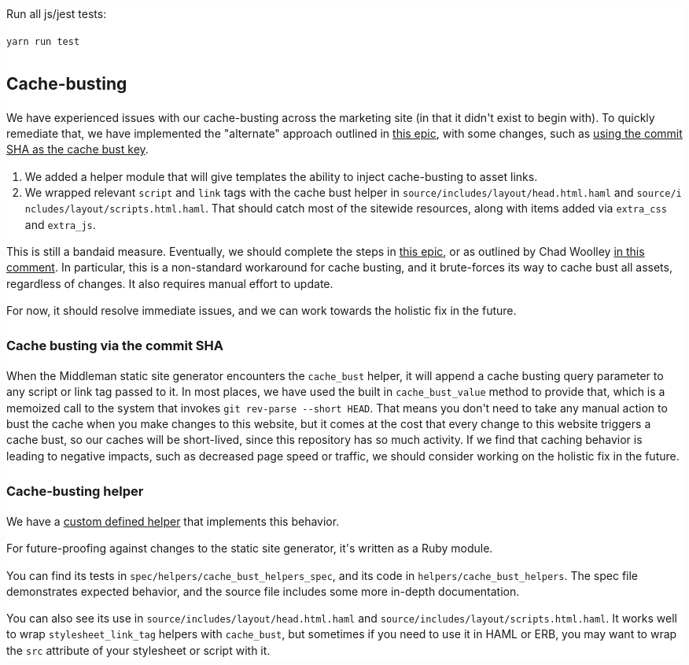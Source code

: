 Run all js/jest tests:

```sh
yarn run test
```

## Cache-busting

We have experienced issues with our cache-busting across the marketing site (in that it didn't exist to begin with). To quickly remediate that, we have implemented the "alternate" approach outlined in [this epic](https://gitlab.com/groups/gitlab-com/marketing/inbound-marketing/-/epics/384), with some changes, such as [using the commit SHA as the cache bust key](https://gitlab.com/gitlab-com/marketing/inbound-marketing/growth/-/issues/1504).

1. We added a helper module that will give templates the ability to inject cache-busting to asset links.
1. We wrapped relevant `script` and `link` tags with the cache bust helper in `source/includes/layout/head.html.haml` and `source/includes/layout/scripts.html.haml`. That should catch most of the sitewide resources, along with items added via `extra_css` and `extra_js`. 

This is still a bandaid measure. Eventually, we should complete the steps in [this epic](https://gitlab.com/groups/gitlab-com/marketing/inbound-marketing/-/epics/384), or as outlined by Chad Woolley [in this comment](https://gitlab.com/groups/gitlab-com/marketing/inbound-marketing/-/epics/384#note_647941354). In particular, this is a non-standard workaround for cache busting, and it brute-forces its way to cache bust all assets, regardless of changes. It also requires manual effort to update. 

For now, it should resolve immediate issues, and we can work towards the holistic fix in the future.

### Cache busting via the commit SHA

When the Middleman static site generator encounters the `cache_bust` helper, it will append a cache busting query parameter to any script or link tag passed to it. In most places, we have used the built in `cache_bust_value` method to provide that, which is a memoized call to the system that invokes `git rev-parse --short HEAD`. That means you don't need to take any manual action to bust the cache when you make changes to this website, but it comes at the cost that every change to this website triggers a cache bust, so our caches will be short-lived, since this repository has so much activity. If we find that caching behavior is leading to negative impacts, such as decreased page speed or traffic, we should consider working on the holistic fix in the future. 

### Cache-busting helper

We have a [custom defined helper](https://middlemanapp.com/basics/helper-methods/#custom-defined-helpers) that implements this behavior.

For future-proofing against changes to the static site generator, it's written as a Ruby module. 

You can find its tests in `spec/helpers/cache_bust_helpers_spec`, and its code in `helpers/cache_bust_helpers`. The spec file demonstrates expected behavior, and the source file includes some more in-depth documentation.

You can also see its use in `source/includes/layout/head.html.haml` and `source/includes/layout/scripts.html.haml`. It works well to wrap `stylesheet_link_tag` helpers with `cache_bust`, but sometimes if you need to use it in HAML or ERB, you may want to wrap the `src` attribute of your stylesheet or script with it.
